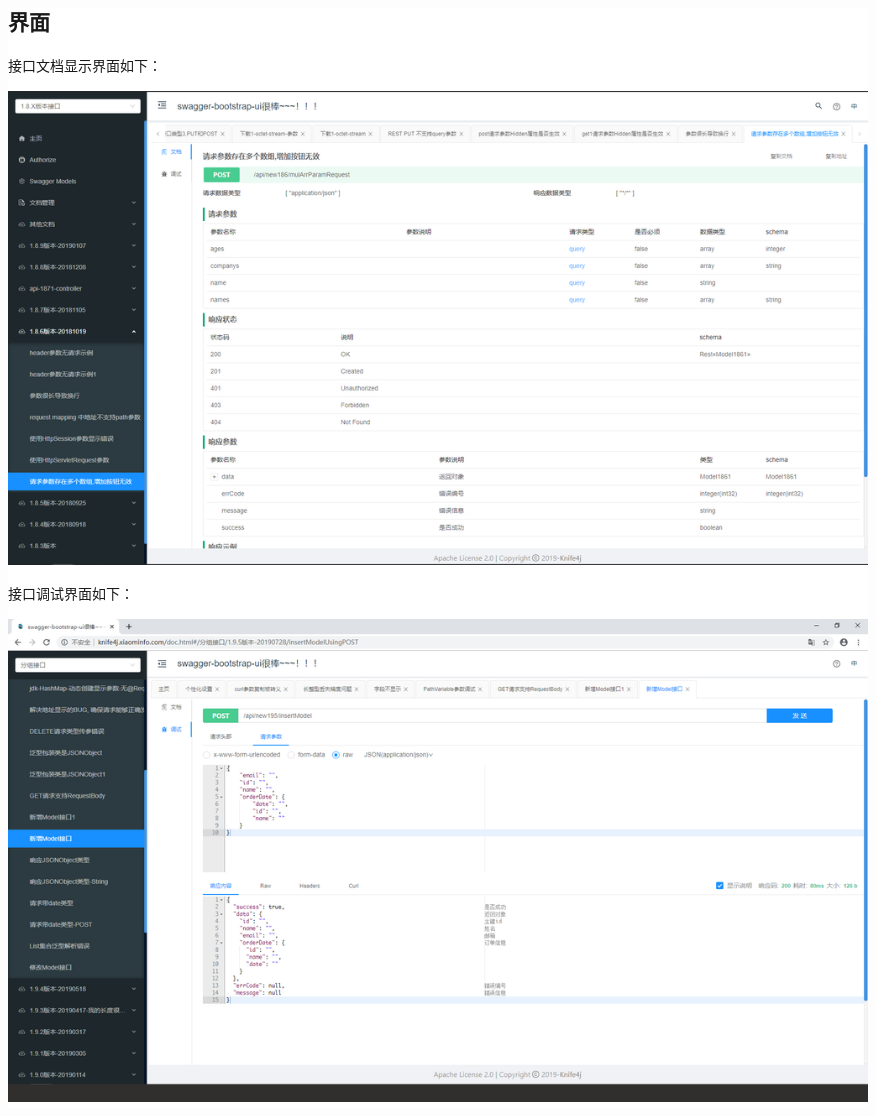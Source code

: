 ## 界面

接口文档显示界面如下：

![](/images/blog/knife4j2.0.2/1.png)

接口调试界面如下：

![](/images/blog/knife4j2.0.2/8.png)
